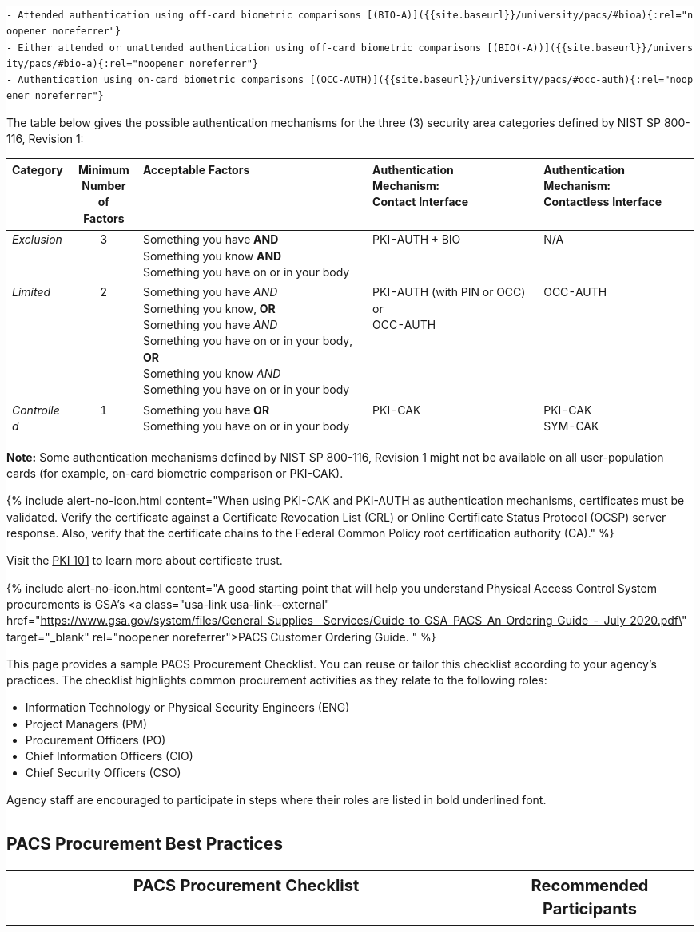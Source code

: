     - Attended authentication using off-card biometric comparisons [(BIO-A)]({{site.baseurl}}/university/pacs/#bioa){:rel="noopener noreferrer"} 
    - Either attended or unattended authentication using off-card biometric comparisons [(BIO(-A))]({{site.baseurl}}/university/pacs/#bio-a){:rel="noopener noreferrer"} 
    - Authentication using on-card biometric comparisons [(OCC-AUTH)]({{site.baseurl}}/university/pacs/#occ-auth){:rel="noopener noreferrer"} 

The table below gives the possible authentication mechanisms for the three (3) security area categories defined by NIST SP 800-116, Revision 1:

| Category  | Minimum<br>Number of<br>Factors | Acceptable Factors | Authentication<br>Mechanism:<br>Contact Interface  |  Authentication Mechanism:<br>Contactless Interface |
| :-------- | :------: | :----- | :-----  | :-----     |
| *Exclusion*  | 3 | Something you have **AND**<br>Something you know **AND**<br>Something you have on or in your body | PKI-AUTH + BIO  | N/A |
| *Limited*   | 2 |Something you have *AND*<br>Something you know, **OR**<br>Something you have *AND*<br>Something you have on or in your body, **OR**<br>Something you know *AND*<br>Something you have on or in your body  | PKI-AUTH (with PIN or OCC) or<br>OCC-AUTH  |  OCC-AUTH |
| *Controlled*   | 1 | Something you have **OR**<br>Something you have on or in your body  |  PKI-CAK  | PKI-CAK<br> SYM-CAK   |

**Note:** Some authentication mechanisms defined by NIST SP 800-116, Revision 1 might not be available on all user-population cards (for example, on-card biometric comparison or PKI-CAK). 

{% include alert-no-icon.html content="When using PKI-CAK and PKI-AUTH as authentication mechanisms, certificates must be validated. Verify the certificate against a Certificate Revocation List (CRL) or Online Certificate Status Protocol (OCSP) server response. Also, verify that the certificate chains to the Federal Common Policy root certification authority (CA)." %}

Visit the [PKI 101]({{site.baseurl}}/university/pki/) to learn more about certificate trust.

{% include alert-no-icon.html content="A good starting point that will help you understand Physical Access Control System procurements is GSA’s <a class=\"usa-link usa-link--external\" href=\"https://www.gsa.gov/system/files/General_Supplies__Services/Guide_to_GSA_PACS_An_Ordering_Guide_-_July_2020.pdf\" target=\"_blank\" rel=\"noopener noreferrer\">PACS Customer Ordering Guide. </a>" %}

This page provides a sample PACS Procurement Checklist. You can reuse or tailor this checklist according to your agency’s practices. The checklist highlights common procurement activities as they relate to the following roles:
- Information Technology or Physical Security Engineers (ENG)
- Project Managers (PM)
- Procurement Officers (PO)
- Chief Information Officers (CIO)
- Chief Security Officers (CSO)

Agency staff are encouraged to participate in steps where their roles are listed in bold underlined font.

## PACS Procurement Best Practices 

<table>
 <col width="400">
 <col width="200">

 <tr>
  <th colspan="2" style="background-color:#FFFFFF;font-size:20px;"><b>PACS Procurement Checklist</b></th>
  <th style="background-color:#FFFFFF;font-size:20px;" colspan="5"><b>Recommended Participants</b></th>
 </tr>

